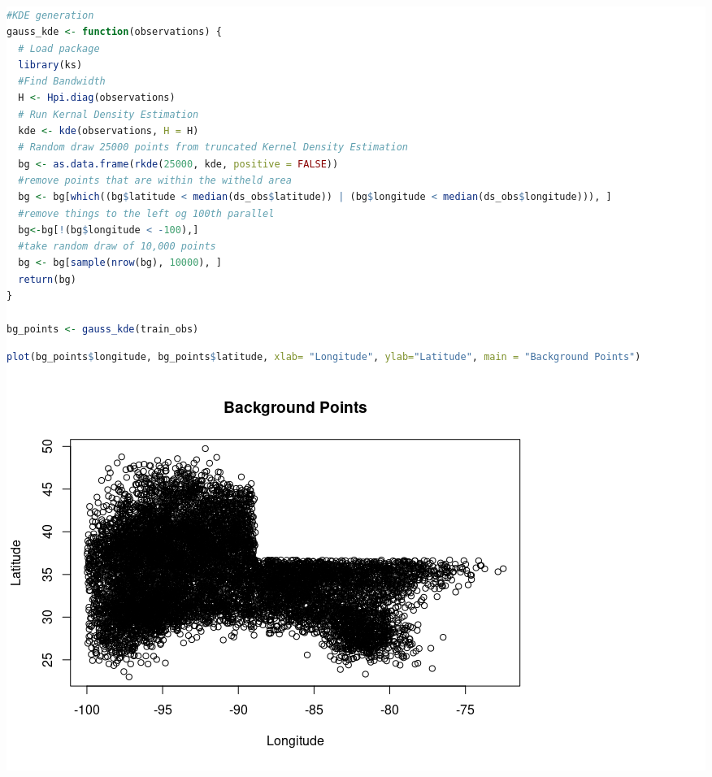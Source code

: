 
```r
#KDE generation
gauss_kde <- function(observations) {
  # Load package
  library(ks)
  #Find Bandwidth
  H <- Hpi.diag(observations)
  # Run Kernal Density Estimation
  kde <- kde(observations, H = H)
  # Random draw 25000 points from truncated Kernel Density Estimation
  bg <- as.data.frame(rkde(25000, kde, positive = FALSE))
  #remove points that are within the witheld area
  bg <- bg[which((bg$latitude < median(ds_obs$latitude)) | (bg$longitude < median(ds_obs$longitude))), ]
  #remove things to the left og 100th parallel
  bg<-bg[!(bg$longitude < -100),]
  #take random draw of 10,000 points
  bg <- bg[sample(nrow(bg), 10000), ]
  return(bg)
}

bg_points <- gauss_kde(train_obs)
```


```r
plot(bg_points$longitude, bg_points$latitude, xlab= "Longitude", ylab="Latitude", main = "Background Points")
```

![](cham_sdm_v4_files/figure-html/bg-1.png)
